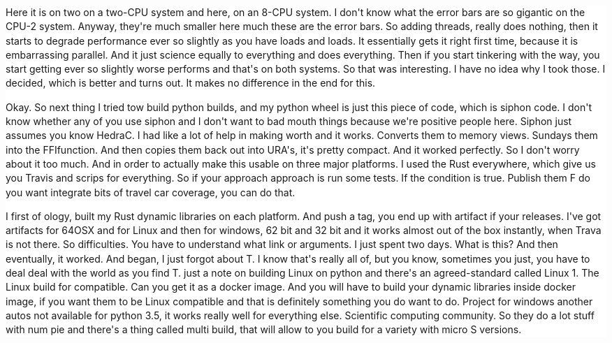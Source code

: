 Here it is on two on a two-CPU system and here, on an 8-CPU system.
I don't know what the error bars are so gigantic on the CPU-2 system.
Anyway, they're much smaller here much these are the error bars.
So adding threads, really does nothing, then it starts to degrade performance ever so slightly as you have loads and loads.
It essentially gets it right first time, because it is embarrassing parallel.
And it just science equally to everything and does everything.
Then if you start tinkering with the way, you start getting ever so slightly worse performs and that's on both systems.
So that was interesting.
I have no idea why I took those.
I decided, which is better and turns out.
It makes no difference in the end for this.



Okay.
So next thing I tried tow build python builds, and my python wheel is just this piece of code, which is siphon code.
I don't know whether any of you use siphon and I don't want to bad mouth things because we're positive people here.
Siphon just assumes you know HedraC.
I had like a lot of help in making worth and it works.
Converts them to memory views.
Sundays them into the FFIfunction.
And then copies them back out into URA's, it's pretty compact.
And it worked perfectly.
So I don't worry about it too much.
And in order to actually make this usable on three major platforms.
I used the Rust everywhere, which give us you Travis and scrips for everything.
So if your approach approach is run some tests.
If the condition is true.
Publish them F do you want integrate bits of travel car coverage, you can do that.



I first of ology, built my Rust dynamic libraries on each platform.
And push a tag, you end up with artifact if your releases.
I've got artifacts for 64OSX and for Linux and then for windows, 62 bit and 32 bit and it works almost out of the box instantly, when Trava is not there.
So difficulties.
You have to understand what link or arguments.
I just spent two days.
What is this? And then eventually, it worked.
And began, I just forgot about T.
I know that's really all of, but you know, sometimes you just, you have to deal deal with the world as you find T.
just a note on building Linux on python and there's an agreed-standard called Linux 1.
The Linux build for compatible.
Can you get it as a docker image.
And you will have to build your dynamic libraries inside docker image, if you want them to be Linux compatible and that is definitely something you do want to do.
Project for windows another autos not available for python 3.5, it works really well for everything else.
Scientific computing community.
So they do a lot stuff with num pie and there's a thing called multi build, that will allow to you build for a variety with micro S versions.
